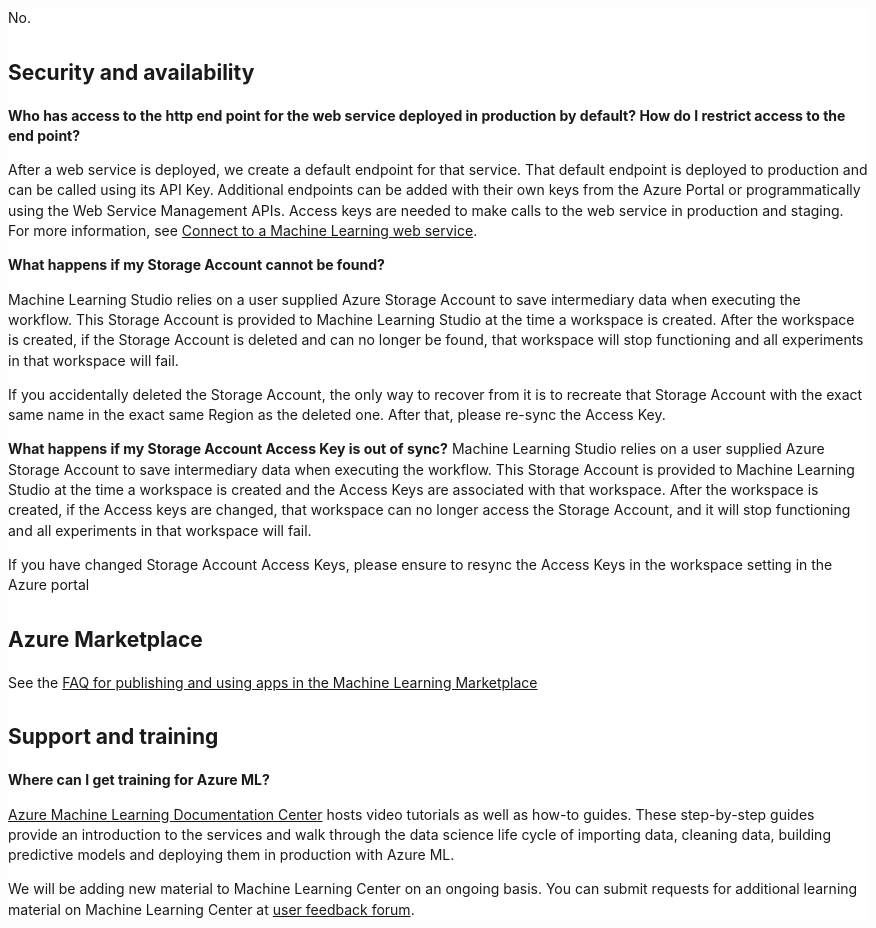 No.  

## Security and availability

**Who has access to the http end point for the web service deployed in production by default? How do I restrict access to the end point?**

After a web service is deployed, we create a default endpoint for that service. That default endpoint is deployed to production and can be called using its API Key. Additional endpoints can be added with their own keys from the Azure Portal or programmatically using the Web Service Management APIs. Access keys are needed to make calls to the web service in production and staging. For more information, see [Connect to a Machine Learning web service](machine-learning-connect-to-azure-machine-learning-web-service.md).


**What happens if my Storage Account cannot be found?**

Machine Learning Studio relies on a user supplied Azure Storage Account to save intermediary data when executing the workflow. This Storage Account is provided to Machine Learning Studio at the time a workspace is created. After the workspace is created, if the Storage Account is deleted and can no longer be found, that workspace will stop functioning and all experiments in that workspace will fail.

If you accidentally deleted the Storage Account, the only way to recover from it is to recreate that Storage Account with the exact same name in the exact same Region as the deleted one. After that, please re-sync the Access Key.


**What happens if my Storage Account Access Key is out of sync?**
Machine Learning Studio relies on a user supplied Azure Storage Account to save intermediary data when executing the workflow. This Storage Account is provided to Machine Learning Studio at the time a workspace is created and the Access Keys are associated with that workspace. After the workspace is created, if the Access keys are changed, that workspace can no longer access the Storage Account, and it will stop functioning and all experiments in that workspace will fail.

If you have changed Storage Account Access Keys, please ensure to resync the Access Keys in the workspace setting in the Azure portal  


## Azure Marketplace

See the [FAQ for publishing and using apps in the Machine Learning Marketplace](machine-learning-marketplace-faq.md)

## Support and training

**Where can I get training for Azure ML?**

[Azure Machine Learning Documentation Center](/services/machine-learning/) hosts video tutorials as well as how-to guides. These step-by-step guides provide an introduction to the services and walk through the data science life cycle of importing data, cleaning data, building predictive models and deploying them in production with Azure ML.

We will be adding new material to Machine Learning Center on an ongoing basis. You can submit requests for additional learning material on Machine Learning Center at [user feedback forum](https://windowsazure.uservoice.com/forums/257792-machine-learning).
